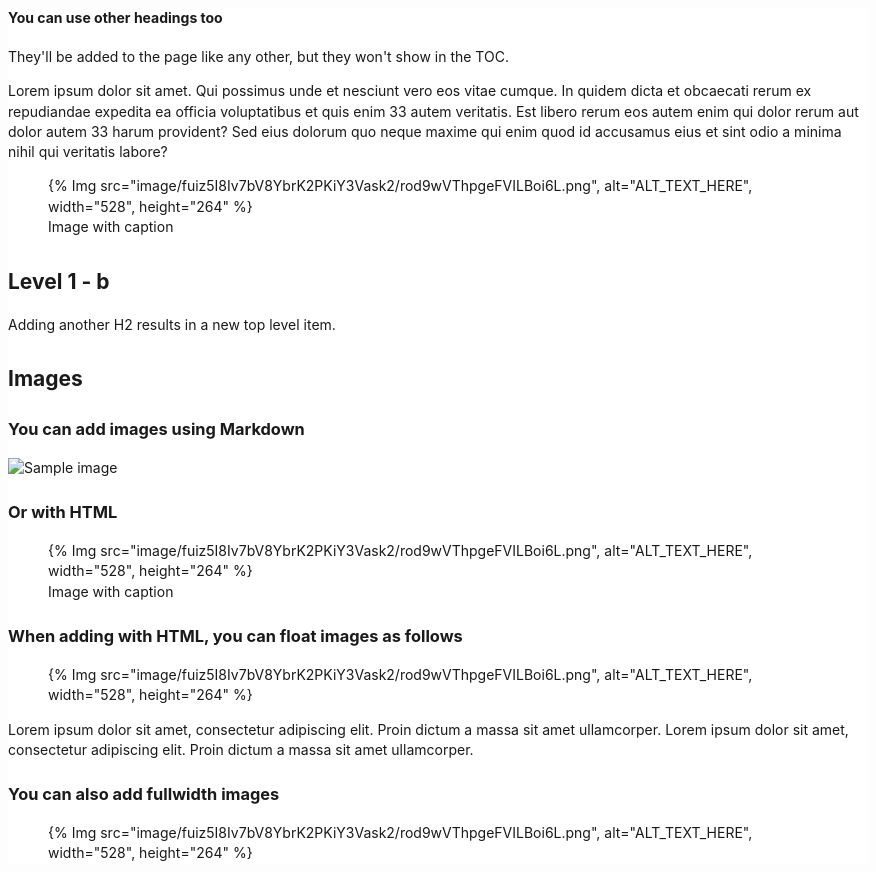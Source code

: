#### You can use other headings too

They'll be added to the page like any other, but they won't show in the TOC.

Lorem ipsum dolor sit amet. Qui possimus unde et nesciunt vero eos vitae cumque. In quidem dicta et obcaecati rerum ex repudiandae
expedita ea officia voluptatibus et quis enim 33 autem veritatis. Est libero rerum eos autem enim qui dolor rerum aut dolor autem
33 harum provident? Sed eius dolorum quo neque maxime qui enim quod id accusamus eius et sint odio a minima nihil qui veritatis labore?

<figure>
  {% Img src="image/fuiz5I8Iv7bV8YbrK2PKiY3Vask2/rod9wVThpgeFVILBoi6L.png", alt="ALT_TEXT_HERE", width="528", height="264" %}
  <figcaption>Image with caption</figcaption>
</figure>

## Level 1 - b

Adding another H2 results in a new top level item.

## Images

### You can add images using Markdown

![Sample image](https://wd.imgix.net/image/fuiz5I8Iv7bV8YbrK2PKiY3Vask2/rod9wVThpgeFVILBoi6L.png)

### Or with HTML

<figure>
  {% Img src="image/fuiz5I8Iv7bV8YbrK2PKiY3Vask2/rod9wVThpgeFVILBoi6L.png", alt="ALT_TEXT_HERE", width="528", height="264" %}
  <figcaption>Image with caption</figcaption>
</figure>

### When adding with HTML, you can float images as follows

<figure data-float="right">
  {% Img src="image/fuiz5I8Iv7bV8YbrK2PKiY3Vask2/rod9wVThpgeFVILBoi6L.png", alt="ALT_TEXT_HERE", width="528", height="264" %}
</figure>

Lorem ipsum dolor sit amet, consectetur adipiscing elit. Proin dictum a massa
sit amet ullamcorper. Lorem ipsum dolor sit amet, consectetur adipiscing elit. Proin dictum a massa
sit amet ullamcorper.

### You can also add fullwidth images

<figure data-size="full">
 {% Img src="image/fuiz5I8Iv7bV8YbrK2PKiY3Vask2/rod9wVThpgeFVILBoi6L.png", alt="ALT_TEXT_HERE", width="528", height="264" %}
</figure>

